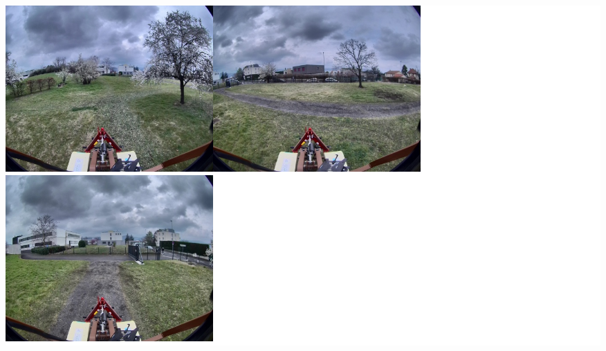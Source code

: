 <img src='img_exemples/image_1741966218349460374.jpg' alt='drawing' width='300'/><img src='img_exemples/image_1741966228948355144.jpg' alt='drawing' width='300'/><img src='img_exemples/image_1741966239545115460.jpg' alt='drawing' width='300'/><br/>